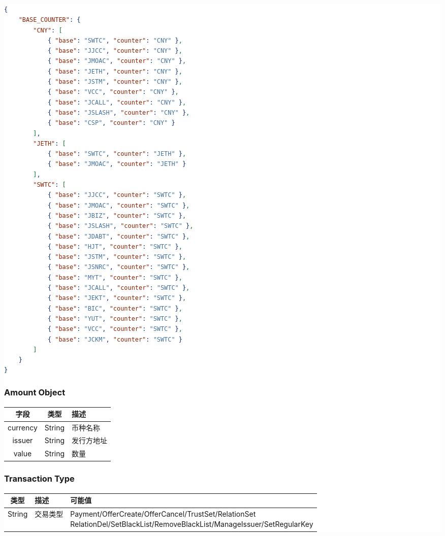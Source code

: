 ```json
{
    "BASE_COUNTER": {
        "CNY": [
            { "base": "SWTC", "counter": "CNY" },
            { "base": "JJCC", "counter": "CNY" },
            { "base": "JMOAC", "counter": "CNY" },
            { "base": "JETH", "counter": "CNY" },
            { "base": "JSTM", "counter": "CNY" },
            { "base": "VCC", "counter": "CNY" },
            { "base": "JCALL", "counter": "CNY" },
            { "base": "JSLASH", "counter": "CNY" },
            { "base": "CSP", "counter": "CNY" }
        ],
        "JETH": [
            { "base": "SWTC", "counter": "JETH" },
            { "base": "JMOAC", "counter": "JETH" }
        ],
        "SWTC": [
            { "base": "JJCC", "counter": "SWTC" },
            { "base": "JMOAC", "counter": "SWTC" },
            { "base": "JBIZ", "counter": "SWTC" },
            { "base": "JSLASH", "counter": "SWTC" },
            { "base": "JDABT", "counter": "SWTC" },
            { "base": "HJT", "counter": "SWTC" },
            { "base": "JSTM", "counter": "SWTC" },
            { "base": "JSNRC", "counter": "SWTC" },
            { "base": "MYT", "counter": "SWTC" },
            { "base": "JCALL", "counter": "SWTC" },
            { "base": "JEKT", "counter": "SWTC" },
            { "base": "BIC", "counter": "SWTC" },
            { "base": "YUT", "counter": "SWTC" },
            { "base": "VCC", "counter": "SWTC" },
            { "base": "JCKM", "counter": "SWTC" }
        ]
    }
}
```

### Amount Object

   字段|类型|描述
   :--:|:--:|:--
   currency|String|币种名称
   issuer|String|发行方地址
   value|String|数量

### Transaction Type

类型|描述|可能值
|:--:|:--|:--
String|交易类型|Payment/OfferCreate/OfferCancel/TrustSet/RelationSet<br>RelationDel/SetBlackList/RemoveBlackList/ManageIssuer/SetRegularKey
